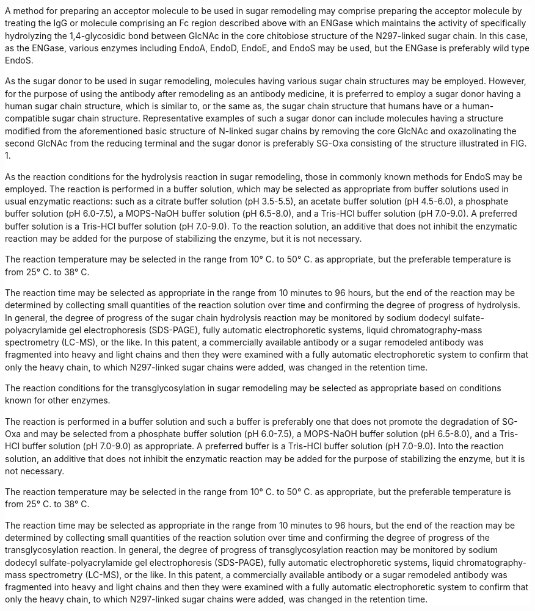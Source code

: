 A method for preparing an acceptor molecule to be used in sugar remodeling may comprise preparing the acceptor molecule by treating the IgG or molecule comprising an Fc region described above with an ENGase which maintains the activity of specifically hydrolyzing the 1,4-glycosidic bond between GlcNAc in the core chitobiose structure of the N297-linked sugar chain. In this case, as the ENGase, various enzymes including EndoA, EndoD, EndoE, and EndoS may be used, but the ENGase is preferably wild type EndoS.

As the sugar donor to be used in sugar remodeling, molecules having various sugar chain structures may be employed. However, for the purpose of using the antibody after remodeling as an antibody medicine, it is preferred to employ a sugar donor having a human sugar chain structure, which is similar to, or the same as, the sugar chain structure that humans have or a human-compatible sugar chain structure. Representative examples of such a sugar donor can include molecules having a structure modified from the aforementioned basic structure of N-linked sugar chains by removing the core GlcNAc and oxazolinating the second GlcNAc from the reducing terminal and the sugar donor is preferably SG-Oxa consisting of the structure illustrated in FIG. 1.

As the reaction conditions for the hydrolysis reaction in sugar remodeling, those in commonly known methods for EndoS may be employed. The reaction is performed in a buffer solution, which may be selected as appropriate from buffer solutions used in usual enzymatic reactions: such as a citrate buffer solution (pH 3.5-5.5), an acetate buffer solution (pH 4.5-6.0), a phosphate buffer solution (pH 6.0-7.5), a MOPS-NaOH buffer solution (pH 6.5-8.0), and a Tris-HCl buffer solution (pH 7.0-9.0). A preferred buffer solution is a Tris-HCl buffer solution (pH 7.0-9.0). To the reaction solution, an additive that does not inhibit the enzymatic reaction may be added for the purpose of stabilizing the enzyme, but it is not necessary.

The reaction temperature may be selected in the range from 10° C. to 50° C. as appropriate, but the preferable temperature is from 25° C. to 38° C.

The reaction time may be selected as appropriate in the range from 10 minutes to 96 hours, but the end of the reaction may be determined by collecting small quantities of the reaction solution over time and confirming the degree of progress of hydrolysis. In general, the degree of progress of the sugar chain hydrolysis reaction may be monitored by sodium dodecyl sulfate-polyacrylamide gel electrophoresis (SDS-PAGE), fully automatic electrophoretic systems, liquid chromatography-mass spectrometry (LC-MS), or the like. In this patent, a commercially available antibody or a sugar remodeled antibody was fragmented into heavy and light chains and then they were examined with a fully automatic electrophoretic system to confirm that only the heavy chain, to which N297-linked sugar chains were added, was changed in the retention time.

The reaction conditions for the transglycosylation in sugar remodeling may be selected as appropriate based on conditions known for other enzymes.

The reaction is performed in a buffer solution and such a buffer is preferably one that does not promote the degradation of SG-Oxa and may be selected from a phosphate buffer solution (pH 6.0-7.5), a MOPS-NaOH buffer solution (pH 6.5-8.0), and a Tris-HCl buffer solution (pH 7.0-9.0) as appropriate. A preferred buffer is a Tris-HCl buffer solution (pH 7.0-9.0). Into the reaction solution, an additive that does not inhibit the enzymatic reaction may be added for the purpose of stabilizing the enzyme, but it is not necessary.

The reaction temperature may be selected in the range from 10° C. to 50° C. as appropriate, but the preferable temperature is from 25° C. to 38° C.

The reaction time may be selected as appropriate in the range from 10 minutes to 96 hours, but the end of the reaction may be determined by collecting small quantities of the reaction solution over time and confirming the degree of progress of the transglycosylation reaction. In general, the degree of progress of transglycosylation reaction may be monitored by sodium dodecyl sulfate-polyacrylamide gel electrophoresis (SDS-PAGE), fully automatic electrophoretic systems, liquid chromatography-mass spectrometry (LC-MS), or the like. In this patent, a commercially available antibody or a sugar remodeled antibody was fragmented into heavy and light chains and then they were examined with a fully automatic electrophoretic system to confirm that only the heavy chain, to which N297-linked sugar chains were added, was changed in the retention time.
